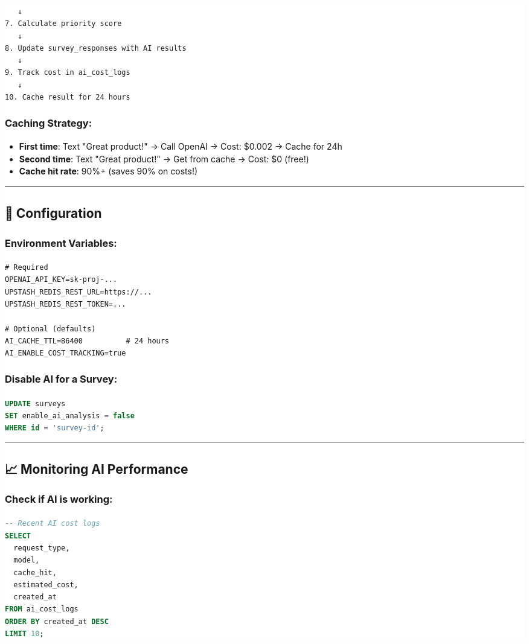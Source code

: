 ```
   ↓
7. Calculate priority score
   ↓
8. Update survey_responses with AI results
   ↓
9. Track cost in ai_cost_logs
   ↓
10. Cache result for 24 hours
```

### Caching Strategy:

- **First time**: Text "Great product!" → Call OpenAI → Cost: $0.002 → Cache for 24h
- **Second time**: Text "Great product!" → Get from cache → Cost: $0 (free!)
- **Cache hit rate**: 90%+ (saves 90% on costs!)

---

## 🔧 Configuration

### Environment Variables:

```env
# Required
OPENAI_API_KEY=sk-proj-...
UPSTASH_REDIS_REST_URL=https://...
UPSTASH_REDIS_REST_TOKEN=...

# Optional (defaults)
AI_CACHE_TTL=86400          # 24 hours
AI_ENABLE_COST_TRACKING=true
```

### Disable AI for a Survey:

```sql
UPDATE surveys 
SET enable_ai_analysis = false 
WHERE id = 'survey-id';
```

---

## 📈 Monitoring AI Performance

### Check if AI is working:

```sql
-- Recent AI cost logs
SELECT 
  request_type,
  model,
  cache_hit,
  estimated_cost,
  created_at
FROM ai_cost_logs
ORDER BY created_at DESC
LIMIT 10;
```
